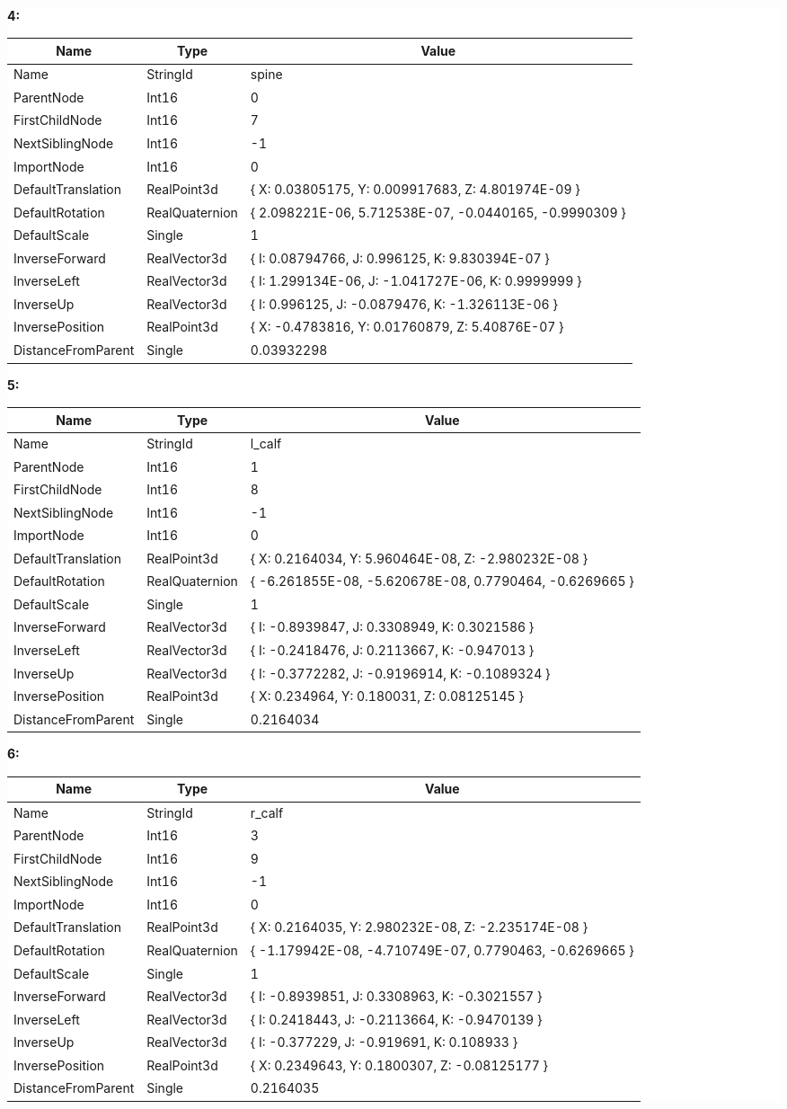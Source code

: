 
**4:**

Name	| Type	| Value
---	|---	|---	|
Name	|StringId	|spine
ParentNode	|Int16	|0
FirstChildNode	|Int16	|7
NextSiblingNode	|Int16	|-1
ImportNode	|Int16	|0
DefaultTranslation	|RealPoint3d	|{ X: 0.03805175, Y: 0.009917683, Z: 4.801974E-09 }
DefaultRotation	|RealQuaternion	|{ 2.098221E-06, 5.712538E-07, -0.0440165, -0.9990309 }
DefaultScale	|Single	|1
InverseForward	|RealVector3d	|{ I: 0.08794766, J: 0.996125, K: 9.830394E-07 }
InverseLeft	|RealVector3d	|{ I: 1.299134E-06, J: -1.041727E-06, K: 0.9999999 }
InverseUp	|RealVector3d	|{ I: 0.996125, J: -0.0879476, K: -1.326113E-06 }
InversePosition	|RealPoint3d	|{ X: -0.4783816, Y: 0.01760879, Z: 5.40876E-07 }
DistanceFromParent	|Single	|0.03932298


**5:**

Name	| Type	| Value
---	|---	|---	|
Name	|StringId	|l_calf
ParentNode	|Int16	|1
FirstChildNode	|Int16	|8
NextSiblingNode	|Int16	|-1
ImportNode	|Int16	|0
DefaultTranslation	|RealPoint3d	|{ X: 0.2164034, Y: 5.960464E-08, Z: -2.980232E-08 }
DefaultRotation	|RealQuaternion	|{ -6.261855E-08, -5.620678E-08, 0.7790464, -0.6269665 }
DefaultScale	|Single	|1
InverseForward	|RealVector3d	|{ I: -0.8939847, J: 0.3308949, K: 0.3021586 }
InverseLeft	|RealVector3d	|{ I: -0.2418476, J: 0.2113667, K: -0.947013 }
InverseUp	|RealVector3d	|{ I: -0.3772282, J: -0.9196914, K: -0.1089324 }
InversePosition	|RealPoint3d	|{ X: 0.234964, Y: 0.180031, Z: 0.08125145 }
DistanceFromParent	|Single	|0.2164034


**6:**

Name	| Type	| Value
---	|---	|---	|
Name	|StringId	|r_calf
ParentNode	|Int16	|3
FirstChildNode	|Int16	|9
NextSiblingNode	|Int16	|-1
ImportNode	|Int16	|0
DefaultTranslation	|RealPoint3d	|{ X: 0.2164035, Y: 2.980232E-08, Z: -2.235174E-08 }
DefaultRotation	|RealQuaternion	|{ -1.179942E-08, -4.710749E-07, 0.7790463, -0.6269665 }
DefaultScale	|Single	|1
InverseForward	|RealVector3d	|{ I: -0.8939851, J: 0.3308963, K: -0.3021557 }
InverseLeft	|RealVector3d	|{ I: 0.2418443, J: -0.2113664, K: -0.9470139 }
InverseUp	|RealVector3d	|{ I: -0.377229, J: -0.919691, K: 0.108933 }
InversePosition	|RealPoint3d	|{ X: 0.2349643, Y: 0.1800307, Z: -0.08125177 }
DistanceFromParent	|Single	|0.2164035
